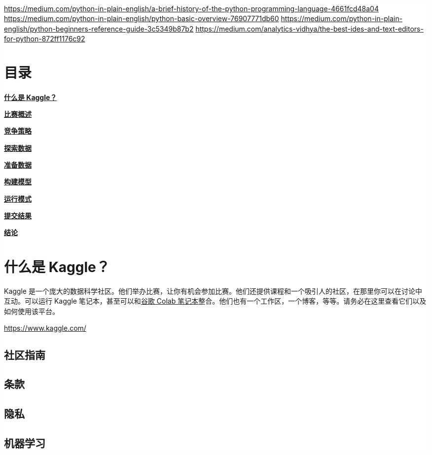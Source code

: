 <https://medium.com/python-in-plain-english/a-brief-history-of-the-python-programming-language-4661fcd48a04>  <https://medium.com/python-in-plain-english/python-basic-overview-76907771db60>  <https://medium.com/python-in-plain-english/python-beginners-reference-guide-3c5349b87b2>  <https://medium.com/analytics-vidhya/the-best-ides-and-text-editors-for-python-872ff1176c92>  </an-overview-of-the-anaconda-distribution-9479ff1859e6>  </an-overview-of-the-pep-8-style-guide-5672459c7682>  </introduction-to-pandas-cc3bc6355155>  </getting-started-with-data-science-in-python-92326c171622>  

# 目录

[**什么是 Kaggle？**](https://medium.com/@third_eye_cyborg/how-to-enter-a-kaggle-competition-9705faf3a1b7#7a16)

[**比赛概述**](https://medium.com/@third_eye_cyborg/how-to-enter-a-kaggle-competition-9705faf3a1b7#9b32)

[**竞争策略**](https://medium.com/@third_eye_cyborg/how-to-enter-a-kaggle-competition-9705faf3a1b7#908d)

[**探索数据**](https://medium.com/@third_eye_cyborg/how-to-enter-a-kaggle-competition-9705faf3a1b7#8ff4)

[**准备数据**](https://medium.com/@third_eye_cyborg/how-to-enter-a-kaggle-competition-9705faf3a1b7#5d8f)

[**构建模型**](https://medium.com/@third_eye_cyborg/how-to-enter-a-kaggle-competition-9705faf3a1b7#a789)

[**运行模式**](https://medium.com/@third_eye_cyborg/how-to-enter-a-kaggle-competition-9705faf3a1b7#197e)

[**提交结果**](https://medium.com/@third_eye_cyborg/how-to-enter-a-kaggle-competition-9705faf3a1b7#7852)

[**结论**](https://medium.com/@third_eye_cyborg/how-to-enter-a-kaggle-competition-9705faf3a1b7#635b)

# 什么是 Kaggle？

Kaggle 是一个庞大的数据科学社区。他们举办比赛，让你有机会参加比赛。他们还提供课程和一个吸引人的社区，在那里你可以在讨论中互动。可以运行 Kaggle 笔记本，甚至可以和[谷歌 Colab 笔记本](https://colab.research.google.com/)整合。他们也有一个工作区，一个博客，等等。请务必在这里查看它们以及如何使用该平台。

<https://www.kaggle.com/>  

## 社区指南

  

## 条款

  

## 隐私

  

## 机器学习
